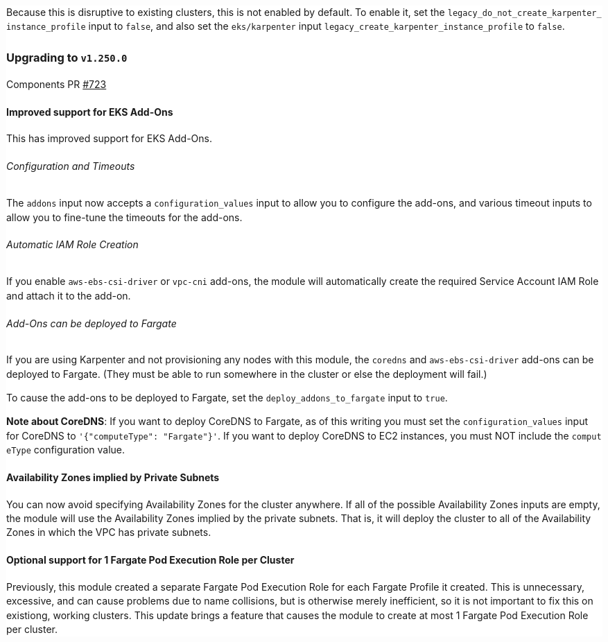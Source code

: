 Because this is disruptive to existing clusters, this is not enabled by default. To enable it, set the
`legacy_do_not_create_karpenter_instance_profile` input to `false`, and also set the `eks/karpenter` input
`legacy_create_karpenter_instance_profile` to `false`.

### Upgrading to `v1.250.0`

Components PR [#723](https://github.com/cloudposse/terraform-aws-components/pull/723)

#### Improved support for EKS Add-Ons

This has improved support for EKS Add-Ons.

###### Configuration and Timeouts

The `addons` input now accepts a `configuration_values` input to allow you to configure the add-ons, and various timeout
inputs to allow you to fine-tune the timeouts for the add-ons.

###### Automatic IAM Role Creation

If you enable `aws-ebs-csi-driver` or `vpc-cni` add-ons, the module will automatically create the required Service
Account IAM Role and attach it to the add-on.

###### Add-Ons can be deployed to Fargate

If you are using Karpenter and not provisioning any nodes with this module, the `coredns` and `aws-ebs-csi-driver`
add-ons can be deployed to Fargate. (They must be able to run somewhere in the cluster or else the deployment will
fail.)

To cause the add-ons to be deployed to Fargate, set the `deploy_addons_to_fargate` input to `true`.

**Note about CoreDNS**: If you want to deploy CoreDNS to Fargate, as of this writing you must set the
`configuration_values` input for CoreDNS to `'{"computeType": "Fargate"}'`. If you want to deploy CoreDNS to EC2
instances, you must NOT include the `computeType` configuration value.

#### Availability Zones implied by Private Subnets

You can now avoid specifying Availability Zones for the cluster anywhere. If all of the possible Availability Zones
inputs are empty, the module will use the Availability Zones implied by the private subnets. That is, it will deploy the
cluster to all of the Availability Zones in which the VPC has private subnets.

#### Optional support for 1 Fargate Pod Execution Role per Cluster

Previously, this module created a separate Fargate Pod Execution Role for each Fargate Profile it created. This is
unnecessary, excessive, and can cause problems due to name collisions, but is otherwise merely inefficient, so it is not
important to fix this on existiong, working clusters. This update brings a feature that causes the module to create at
most 1 Fargate Pod Execution Role per cluster.
